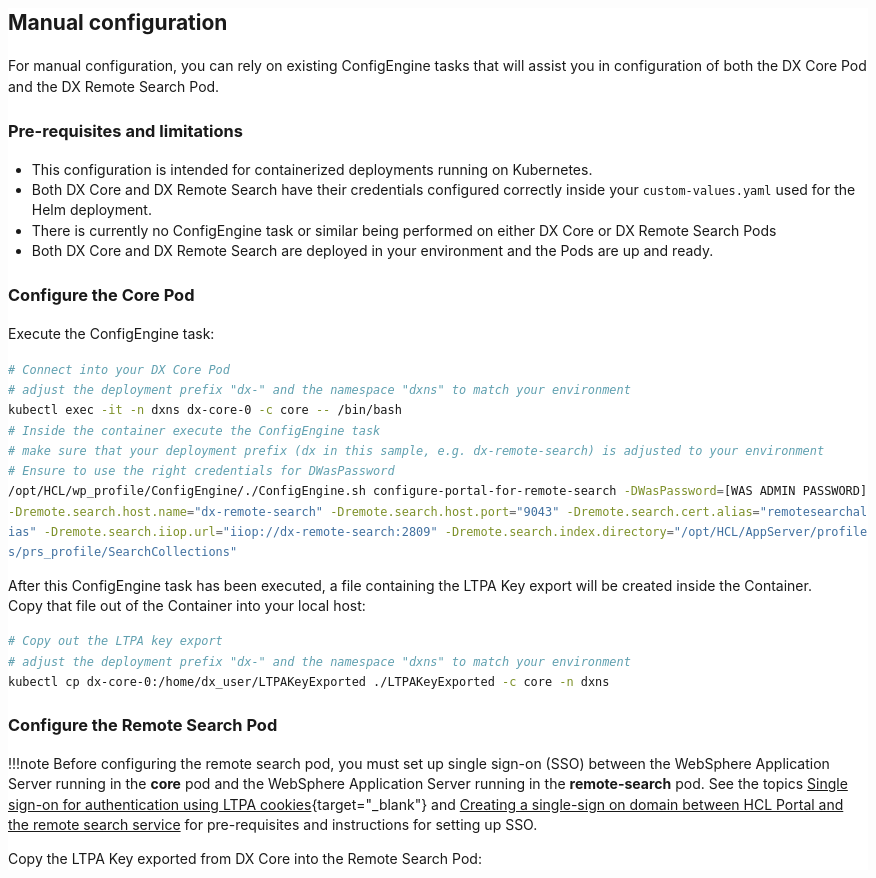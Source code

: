 ## Manual configuration

For manual configuration, you can rely on existing ConfigEngine tasks that will assist you in configuration of both the DX Core Pod and the DX Remote Search Pod.

### Pre-requisites and limitations

- This configuration is intended for containerized deployments running on Kubernetes.
- Both DX Core and DX Remote Search have their credentials configured correctly inside your `custom-values.yaml` used for the Helm deployment.
- There is currently no ConfigEngine task or similar being performed on either DX Core or DX Remote Search Pods
- Both DX Core and DX Remote Search are deployed in your environment and the Pods are up and ready.

### Configure the Core Pod

Execute the ConfigEngine task:

```sh
# Connect into your DX Core Pod
# adjust the deployment prefix "dx-" and the namespace "dxns" to match your environment
kubectl exec -it -n dxns dx-core-0 -c core -- /bin/bash
# Inside the container execute the ConfigEngine task
# make sure that your deployment prefix (dx in this sample, e.g. dx-remote-search) is adjusted to your environment
# Ensure to use the right credentials for DWasPassword
/opt/HCL/wp_profile/ConfigEngine/./ConfigEngine.sh configure-portal-for-remote-search -DWasPassword=[WAS ADMIN PASSWORD] -Dremote.search.host.name="dx-remote-search" -Dremote.search.host.port="9043" -Dremote.search.cert.alias="remotesearchalias" -Dremote.search.iiop.url="iiop://dx-remote-search:2809" -Dremote.search.index.directory="/opt/HCL/AppServer/profiles/prs_profile/SearchCollections"
```

After this ConfigEngine task has been executed, a file containing the LTPA Key export will be created inside the Container.  
Copy that file out of the Container into your local host:

```sh
# Copy out the LTPA key export
# adjust the deployment prefix "dx-" and the namespace "dxns" to match your environment
kubectl cp dx-core-0:/home/dx_user/LTPAKeyExported ./LTPAKeyExported -c core -n dxns
```

### Configure the Remote Search Pod

!!!note
    Before configuring the remote search pod, you must set up single sign-on (SSO) between the WebSphere Application Server running in the **core** pod and the WebSphere Application Server running in the **remote-search** pod. See the topics [Single sign-on for authentication using LTPA cookies](https://www.ibm.com/docs/en/was/9.0.5?topic=authentication-single-sign-using-ltpa-cookies){target="_blank"} and [Creating a single-sign on domain between HCL Portal and the remote search service](../../../build_sites/search/remotesearch/sso_portal_rss.md) for pre-requisites and instructions for setting up SSO.

Copy the LTPA Key exported from DX Core into the Remote Search Pod:
